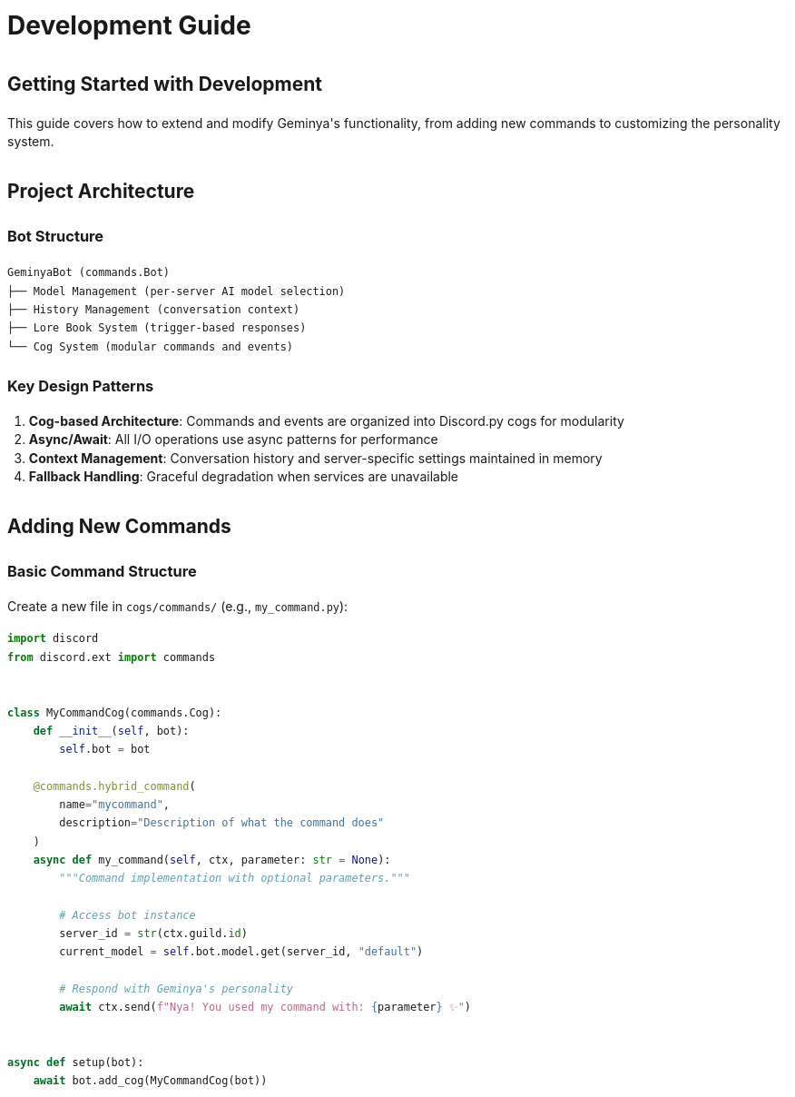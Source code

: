 # Development Guide

## Getting Started with Development

This guide covers how to extend and modify Geminya's functionality, from adding new commands to customizing the personality system.

## Project Architecture

### Bot Structure

```
GeminyaBot (commands.Bot)
├── Model Management (per-server AI model selection)
├── History Management (conversation context)
├── Lore Book System (trigger-based responses)
└── Cog System (modular commands and events)
```

### Key Design Patterns

1. **Cog-based Architecture**: Commands and events are organized into Discord.py cogs for modularity
2. **Async/Await**: All I/O operations use async patterns for performance
3. **Context Management**: Conversation history and server-specific settings maintained in memory
4. **Fallback Handling**: Graceful degradation when services are unavailable

## Adding New Commands

### Basic Command Structure

Create a new file in `cogs/commands/` (e.g., `my_command.py`):

```python
import discord
from discord.ext import commands


class MyCommandCog(commands.Cog):
    def __init__(self, bot):
        self.bot = bot

    @commands.hybrid_command(
        name="mycommand",
        description="Description of what the command does"
    )
    async def my_command(self, ctx, parameter: str = None):
        """Command implementation with optional parameters."""

        # Access bot instance
        server_id = str(ctx.guild.id)
        current_model = self.bot.model.get(server_id, "default")

        # Respond with Geminya's personality
        await ctx.send(f"Nya! You used my command with: {parameter} ✨")


async def setup(bot):
    await bot.add_cog(MyCommandCog(bot))
```

